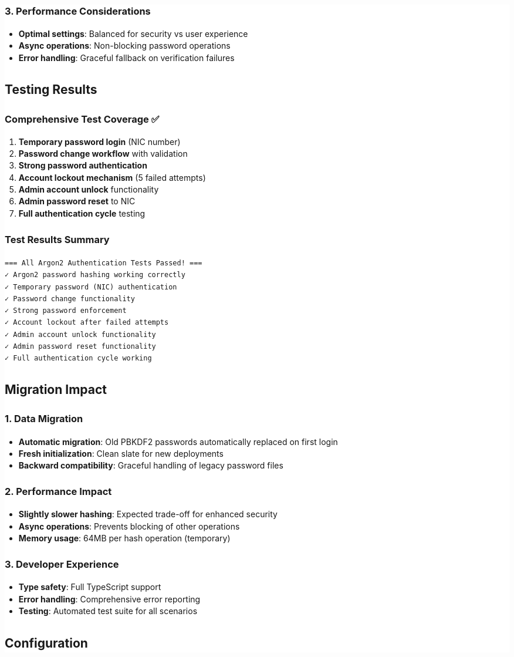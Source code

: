 ### 3. Performance Considerations
- **Optimal settings**: Balanced for security vs user experience
- **Async operations**: Non-blocking password operations
- **Error handling**: Graceful fallback on verification failures

## Testing Results

### Comprehensive Test Coverage ✅
1. **Temporary password login** (NIC number)
2. **Password change workflow** with validation
3. **Strong password authentication**
4. **Account lockout mechanism** (5 failed attempts)
5. **Admin account unlock** functionality
6. **Admin password reset** to NIC
7. **Full authentication cycle** testing

### Test Results Summary
```
=== All Argon2 Authentication Tests Passed! ===
✓ Argon2 password hashing working correctly
✓ Temporary password (NIC) authentication
✓ Password change functionality
✓ Strong password enforcement
✓ Account lockout after failed attempts
✓ Admin account unlock functionality
✓ Admin password reset functionality
✓ Full authentication cycle working
```

## Migration Impact

### 1. Data Migration
- **Automatic migration**: Old PBKDF2 passwords automatically replaced on first login
- **Fresh initialization**: Clean slate for new deployments
- **Backward compatibility**: Graceful handling of legacy password files

### 2. Performance Impact
- **Slightly slower hashing**: Expected trade-off for enhanced security
- **Async operations**: Prevents blocking of other operations
- **Memory usage**: 64MB per hash operation (temporary)

### 3. Developer Experience
- **Type safety**: Full TypeScript support
- **Error handling**: Comprehensive error reporting
- **Testing**: Automated test suite for all scenarios

## Configuration
